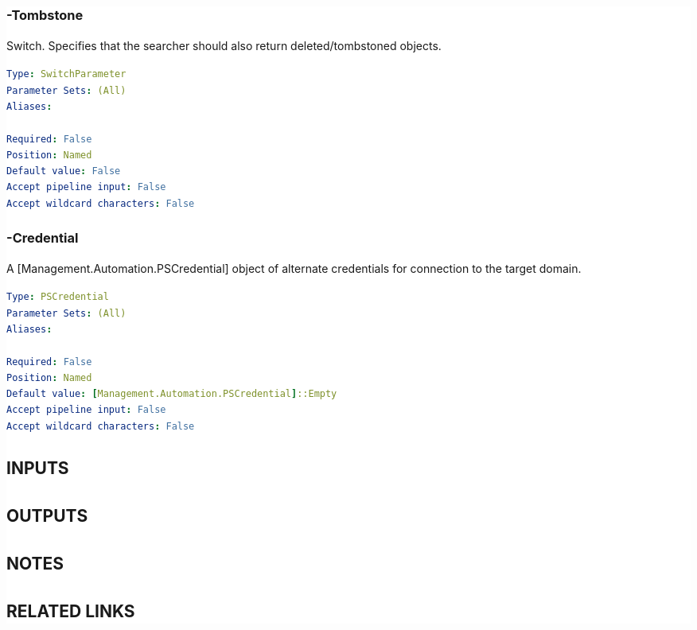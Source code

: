### -Tombstone
Switch.
Specifies that the searcher should also return deleted/tombstoned objects.

```yaml
Type: SwitchParameter
Parameter Sets: (All)
Aliases: 

Required: False
Position: Named
Default value: False
Accept pipeline input: False
Accept wildcard characters: False
```

### -Credential
A \[Management.Automation.PSCredential\] object of alternate credentials
for connection to the target domain.

```yaml
Type: PSCredential
Parameter Sets: (All)
Aliases: 

Required: False
Position: Named
Default value: [Management.Automation.PSCredential]::Empty
Accept pipeline input: False
Accept wildcard characters: False
```

## INPUTS

## OUTPUTS

## NOTES

## RELATED LINKS

